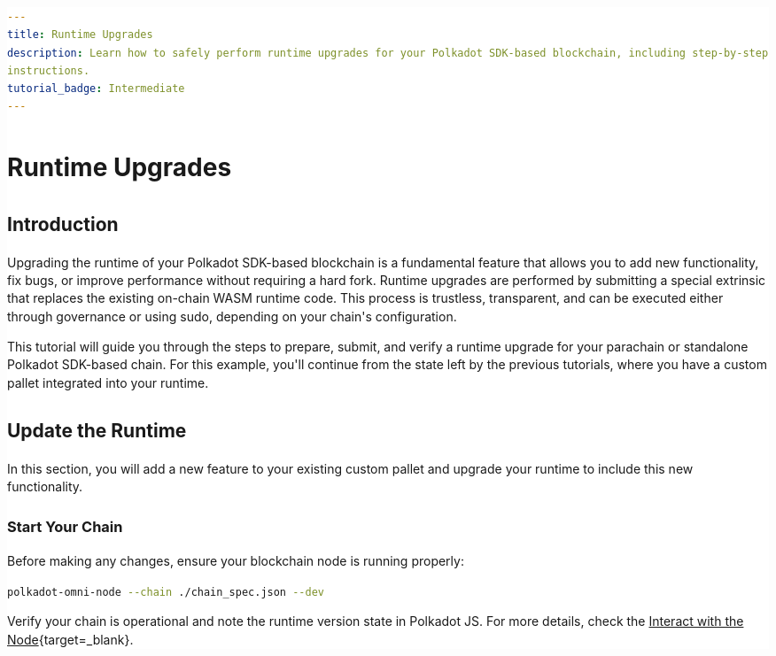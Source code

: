 ```yaml
---
title: Runtime Upgrades
description: Learn how to safely perform runtime upgrades for your Polkadot SDK-based blockchain, including step-by-step instructions.
tutorial_badge: Intermediate
---
```


# Runtime Upgrades

## Introduction

Upgrading the runtime of your Polkadot SDK-based blockchain is a fundamental feature that allows you to add new functionality, fix bugs, or improve performance without requiring a hard fork. Runtime upgrades are performed by submitting a special extrinsic that replaces the existing on-chain WASM runtime code. This process is trustless, transparent, and can be executed either through governance or using sudo, depending on your chain's configuration.

This tutorial will guide you through the steps to prepare, submit, and verify a runtime upgrade for your parachain or standalone Polkadot SDK-based chain. For this example, you'll continue from the state left by the previous tutorials, where you have a custom pallet integrated into your runtime.

## Update the Runtime

In this section, you will add a new feature to your existing custom pallet and upgrade your runtime to include this new functionality.

### Start Your Chain

Before making any changes, ensure your blockchain node is running properly:

```bash
polkadot-omni-node --chain ./chain_spec.json --dev
```

Verify your chain is operational and note the runtime version state in Polkadot JS. For more details, check the [Interact with the Node](/tutorials/polkadot-sdk/parachains/zero-to-hero/set-up-a-template/#interact-with-the-node){target=\_blank}.
